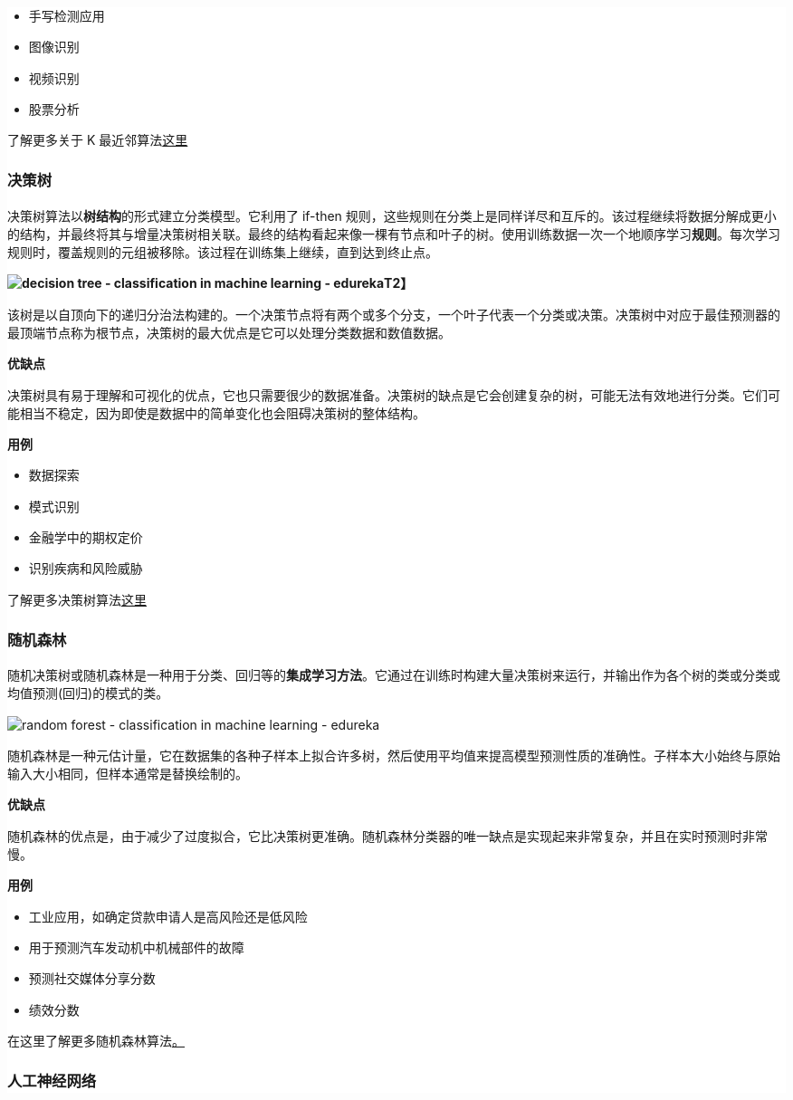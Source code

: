 *   手写检测应用

*   图像识别

*   视频识别

*   股票分析

了解更多关于 K 最近邻算法[这里](https://www.edureka.co/blog/k-nearest-neighbors-algorithm/)

### **决策树**

决策树算法以**树结构**的形式建立分类模型。它利用了 if-then 规则，这些规则在分类上是同样详尽和互斥的。该过程继续将数据分解成更小的结构，并最终将其与增量决策树相关联。最终的结构看起来像一棵有节点和叶子的树。使用训练数据一次一个地顺序学习**规则**。每次学习规则时，覆盖规则的元组被移除。该过程在训练集上继续，直到达到终止点。

**![decision tree - classification in machine learning - edureka](../Images/402d90ad95c9c784cb560bd6e2f1ad92.png)T2】**

该树是以自顶向下的递归分治法构建的。一个决策节点将有两个或多个分支，一个叶子代表一个分类或决策。决策树中对应于最佳预测器的最顶端节点称为根节点，决策树的最大优点是它可以处理分类数据和数值数据。

**优缺点**

决策树具有易于理解和可视化的优点，它也只需要很少的数据准备。决策树的缺点是它会创建复杂的树，可能无法有效地进行分类。它们可能相当不稳定，因为即使是数据中的简单变化也会阻碍决策树的整体结构。

**用例**

*   数据探索

*   模式识别

*   金融学中的期权定价

*   识别疾病和风险威胁

了解更多决策树算法[这里](https://www.edureka.co/blog/decision-tree-algorithm/)

### **随机森林**

随机决策树或随机森林是一种用于分类、回归等的**集成学习方法**。它通过在训练时构建大量决策树来运行，并输出作为各个树的类或分类或均值预测(回归)的模式的类。

![random forest - classification in machine learning - edureka](../Images/88633674ca3406ff164aaf16c8bd4fba.png)

随机森林是一种元估计量，它在数据集的各种子样本上拟合许多树，然后使用平均值来提高模型预测性质的准确性。子样本大小始终与原始输入大小相同，但样本通常是替换绘制的。

**优缺点**

随机森林的优点是，由于减少了过度拟合，它比决策树更准确。随机森林分类器的唯一缺点是实现起来非常复杂，并且在实时预测时非常慢。

**用例**

*   工业应用，如确定贷款申请人是高风险还是低风险

*   用于预测汽车发动机中机械部件的故障

*   预测社交媒体分享分数

*   绩效分数

在这里了解更多随机森林算法[。](https://www.edureka.co/blog/random-forest-classifier/)

### **人工神经网络**
